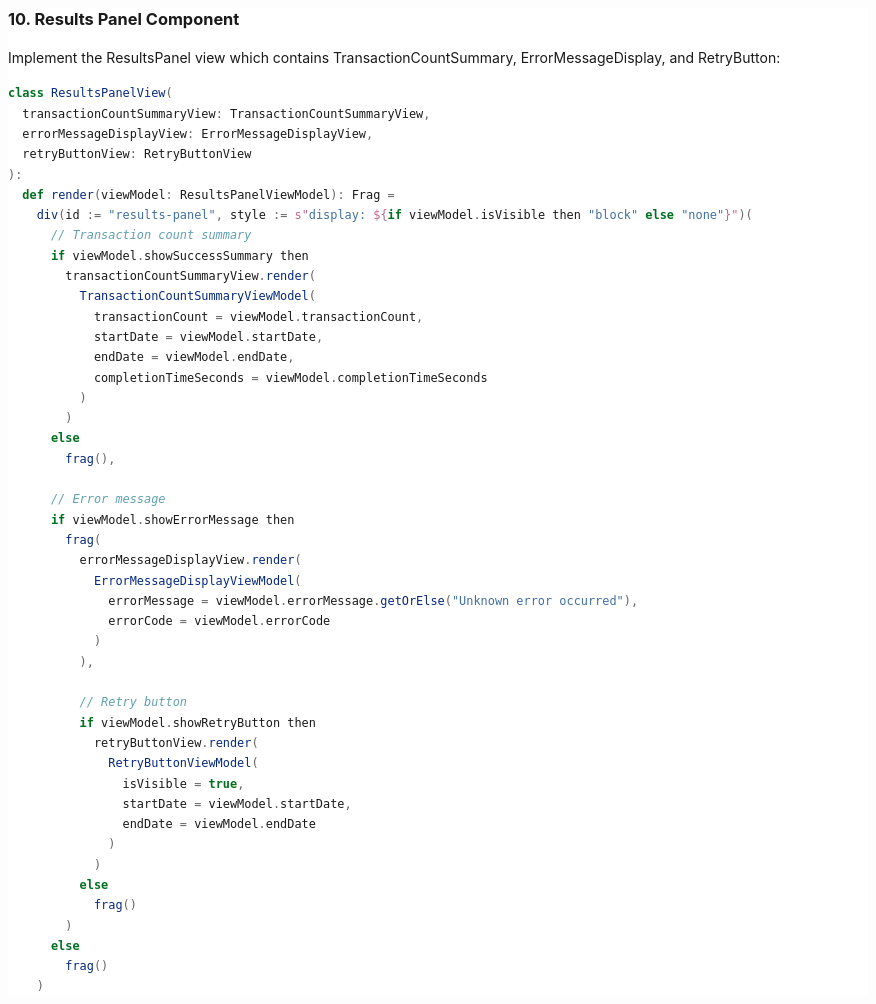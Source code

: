 ### 10. Results Panel Component

Implement the ResultsPanel view which contains TransactionCountSummary, ErrorMessageDisplay, and RetryButton:

```scala
class ResultsPanelView(
  transactionCountSummaryView: TransactionCountSummaryView,
  errorMessageDisplayView: ErrorMessageDisplayView,
  retryButtonView: RetryButtonView
):
  def render(viewModel: ResultsPanelViewModel): Frag =
    div(id := "results-panel", style := s"display: ${if viewModel.isVisible then "block" else "none"}")(
      // Transaction count summary
      if viewModel.showSuccessSummary then
        transactionCountSummaryView.render(
          TransactionCountSummaryViewModel(
            transactionCount = viewModel.transactionCount,
            startDate = viewModel.startDate,
            endDate = viewModel.endDate,
            completionTimeSeconds = viewModel.completionTimeSeconds
          )
        )
      else
        frag(),
        
      // Error message
      if viewModel.showErrorMessage then
        frag(
          errorMessageDisplayView.render(
            ErrorMessageDisplayViewModel(
              errorMessage = viewModel.errorMessage.getOrElse("Unknown error occurred"),
              errorCode = viewModel.errorCode
            )
          ),
          
          // Retry button
          if viewModel.showRetryButton then
            retryButtonView.render(
              RetryButtonViewModel(
                isVisible = true,
                startDate = viewModel.startDate,
                endDate = viewModel.endDate
              )
            )
          else
            frag()
        )
      else
        frag()
    )
```
